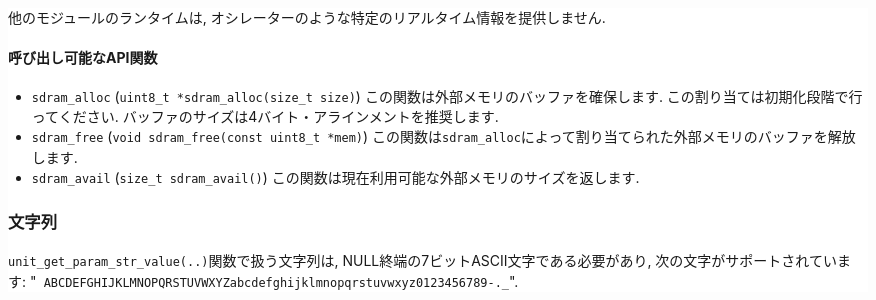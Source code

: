 他のモジュールのランタイムは, オシレーターのような特定のリアルタイム情報を提供しません.

#### 呼び出し可能なAPI関数

 * `sdram_alloc` (`uint8_t *sdram_alloc(size_t size)`) この関数は外部メモリのバッファを確保します. この割り当ては初期化段階で行ってください. バッファのサイズは4バイト・アラインメントを推奨します.
 * `sdram_free` (`void sdram_free(const uint8_t *mem)`) この関数は`sdram_alloc`によって割り当てられた外部メモリのバッファを解放します.
 * `sdram_avail` (`size_t sdram_avail()`) この関数は現在利用可能な外部メモリのサイズを返します.

### 文字列

 `unit_get_param_str_value(..)`関数で扱う文字列は, NULL終端の7ビットASCII文字である必要があり, 次の文字がサポートされています: "` ABCDEFGHIJKLMNOPQRSTUVWXYZabcdefghijklmnopqrstuvwxyz0123456789-._`".
 
